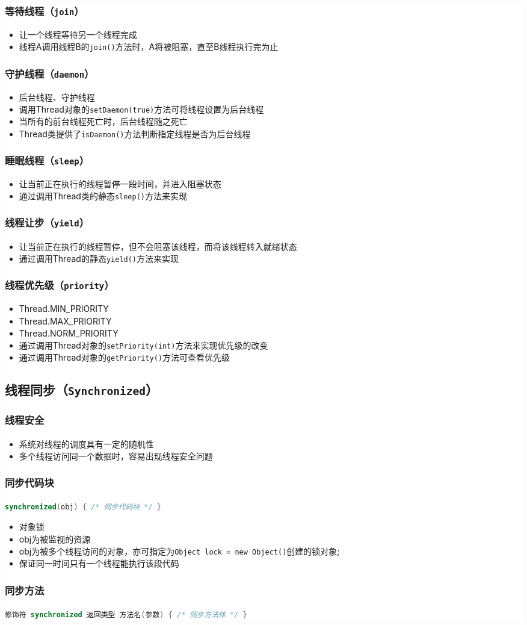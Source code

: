 ### 等待线程（`join`）

- 让一个线程等待另一个线程完成
- 线程A调用线程B的`join()`方法时，A将被阻塞，直至B线程执行完为止

### 守护线程（`daemon`）

- 后台线程、守护线程
- 调用Thread对象的`setDaemon(true)`方法可将线程设置为后台线程
- 当所有的前台线程死亡时，后台线程随之死亡
- Thread类提供了`isDaemon()`方法判断指定线程是否为后台线程

### 睡眠线程（`sleep`）

- 让当前正在执行的线程暂停一段时间，并进入阻塞状态
- 通过调用Thread类的静态`sleep()`方法来实现

### 线程让步（`yield`）

- 让当前正在执行的线程暂停，但不会阻塞该线程，而将该线程转入就绪状态
- 通过调用Thread的静态`yield()`方法来实现

### 线程优先级（`priority`）

- Thread.MIN_PRIORITY
- Thread.MAX_PRIORITY
- Thread.NORM_PRIORITY
- 通过调用Thread对象的`setPriority(int)`方法来实现优先级的改变
- 通过调用Thread对象的`getPriority()`方法可查看优先级

## 线程同步（`Synchronized`）

### 线程安全

- 系统对线程的调度具有一定的随机性
- 多个线程访问同一个数据时，容易出现线程安全问题

### 同步代码块

```java
synchronized(obj) { /* 同步代码块 */ }
```

- 对象锁
- obj为被监视的资源
- obj为被多个线程访问的对象，亦可指定为`Object lock = new Object()`创建的锁对象;
- 保证同一时间只有一个线程能执行该段代码

### 同步方法

```java
修饰符 synchronized 返回类型 方法名(参数) { /* 同步方法体 */ }
```
